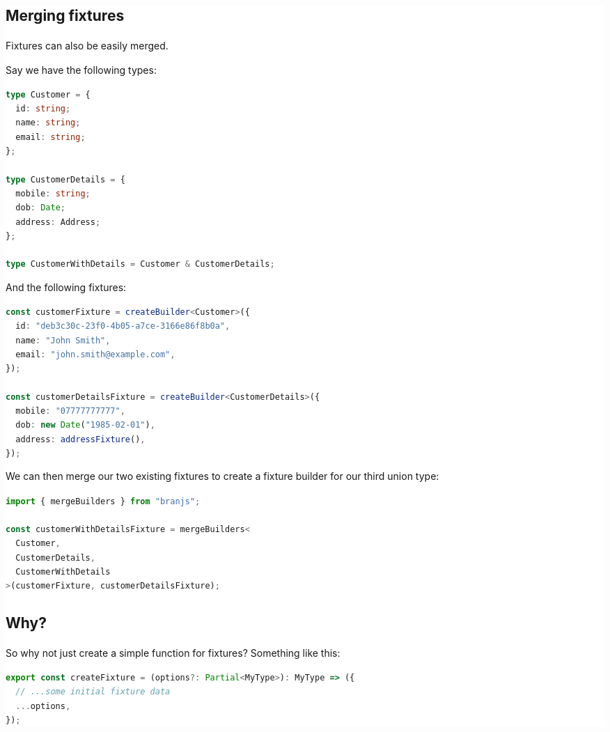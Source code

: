 ## Merging fixtures

Fixtures can also be easily merged.

Say we have the following types:

```ts
type Customer = {
  id: string;
  name: string;
  email: string;
};

type CustomerDetails = {
  mobile: string;
  dob: Date;
  address: Address;
};

type CustomerWithDetails = Customer & CustomerDetails;
```

And the following fixtures:

```ts
const customerFixture = createBuilder<Customer>({
  id: "deb3c30c-23f0-4b05-a7ce-3166e86f8b0a",
  name: "John Smith",
  email: "john.smith@example.com",
});

const customerDetailsFixture = createBuilder<CustomerDetails>({
  mobile: "07777777777",
  dob: new Date("1985-02-01"),
  address: addressFixture(),
});
```

We can then merge our two existing fixtures to create a fixture builder for our third union type:

```ts
import { mergeBuilders } from "branjs";

const customerWithDetailsFixture = mergeBuilders<
  Customer,
  CustomerDetails,
  CustomerWithDetails
>(customerFixture, customerDetailsFixture);
```

## Why?

So why not just create a simple function for fixtures? Something like this:

```ts
export const createFixture = (options?: Partial<MyType>): MyType => ({
  // ...some initial fixture data
  ...options,
});
```
